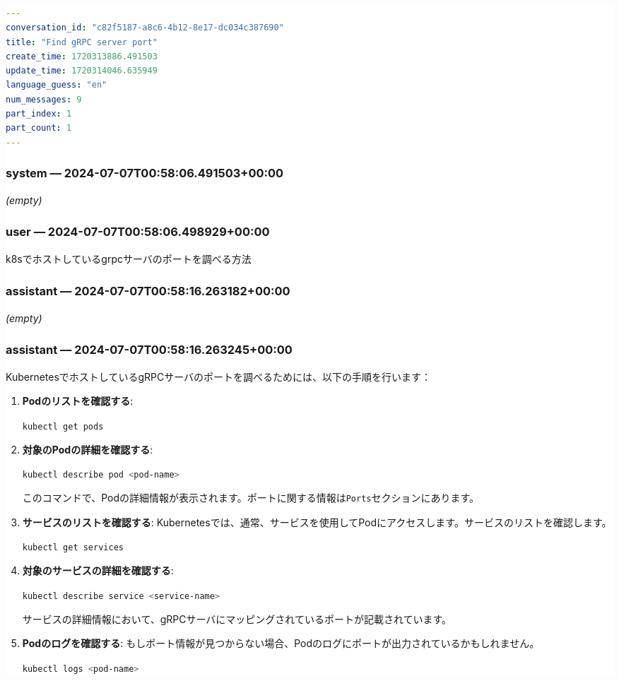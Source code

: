 ```yaml
---
conversation_id: "c82f5187-a8c6-4b12-8e17-dc034c387690"
title: "Find gRPC server port"
create_time: 1720313886.491503
update_time: 1720314046.635949
language_guess: "en"
num_messages: 9
part_index: 1
part_count: 1
---
```


### system — 2024-07-07T00:58:06.491503+00:00

_(empty)_

### user — 2024-07-07T00:58:06.498929+00:00

k8sでホストしているgrpcサーバのポートを調べる方法

### assistant — 2024-07-07T00:58:16.263182+00:00

_(empty)_

### assistant — 2024-07-07T00:58:16.263245+00:00

KubernetesでホストしているgRPCサーバのポートを調べるためには、以下の手順を行います：

1. **Podのリストを確認する**:
   ```sh
   kubectl get pods
   ```

2. **対象のPodの詳細を確認する**:
   ```sh
   kubectl describe pod <pod-name>
   ```
   このコマンドで、Podの詳細情報が表示されます。ポートに関する情報は`Ports`セクションにあります。

3. **サービスのリストを確認する**:
   Kubernetesでは、通常、サービスを使用してPodにアクセスします。サービスのリストを確認します。
   ```sh
   kubectl get services
   ```

4. **対象のサービスの詳細を確認する**:
   ```sh
   kubectl describe service <service-name>
   ```
   サービスの詳細情報において、gRPCサーバにマッピングされているポートが記載されています。

5. **Podのログを確認する**:
   もしポート情報が見つからない場合、Podのログにポートが出力されているかもしれません。
   ```sh
   kubectl logs <pod-name>
   ```
